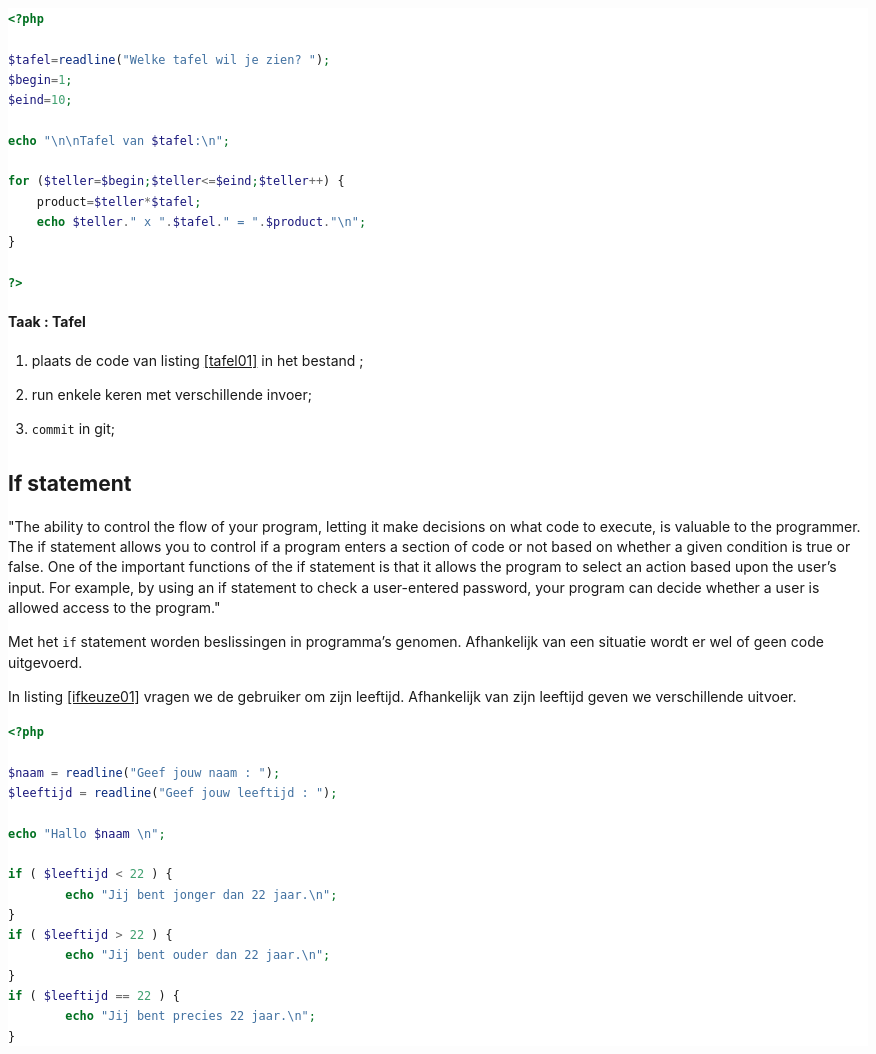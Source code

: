 ``` php
<?php

$tafel=readline("Welke tafel wil je zien? ");
$begin=1;
$eind=10;

echo "\n\nTafel van $tafel:\n";

for ($teller=$begin;$teller<=$eind;$teller++) {
	product=$teller*$tafel;
	echo $teller." x ".$tafel." = ".$product."\n";
}

?>
```

#### Taak : Tafel

1.  plaats de code van listing
    <a href="#tafel01" data-reference-type="ref"
    data-reference="tafel01">[tafel01]</a> in het bestand ;

2.  run enkele keren met verschillende invoer;

3.  <code>commit</code> in git;

## If statement

"The ability to control the flow of your program, letting it make
decisions on what code to execute, is valuable to the programmer. The if
statement allows you to control if a program enters a section of code or
not based on whether a given condition is true or false. One of the
important functions of the if statement is that it allows the program to
select an action based upon the user’s input. For example, by using an
if statement to check a user-entered password, your program can decide
whether a user is allowed access to the program."

Met het <code>if</code> statement worden beslissingen in programma’s genomen.
Afhankelijk van een situatie wordt er wel of geen code uitgevoerd.

In listing <a href="#ifkeuze01" data-reference-type="ref"
data-reference="ifkeuze01">[ifkeuze01]</a> vragen we de gebruiker om
zijn leeftijd. Afhankelijk van zijn leeftijd geven we verschillende
uitvoer.

``` php
<?php

$naam = readline("Geef jouw naam : ");
$leeftijd = readline("Geef jouw leeftijd : ");

echo "Hallo $naam \n";

if ( $leeftijd < 22 ) {
        echo "Jij bent jonger dan 22 jaar.\n";
}
if ( $leeftijd > 22 ) {
        echo "Jij bent ouder dan 22 jaar.\n";
}
if ( $leeftijd == 22 ) {
        echo "Jij bent precies 22 jaar.\n";
}
```


[^1]: Andere namen voor programma zijn app, applicatie, tool
[^2]: Command line interface
[^3]: Command line interface